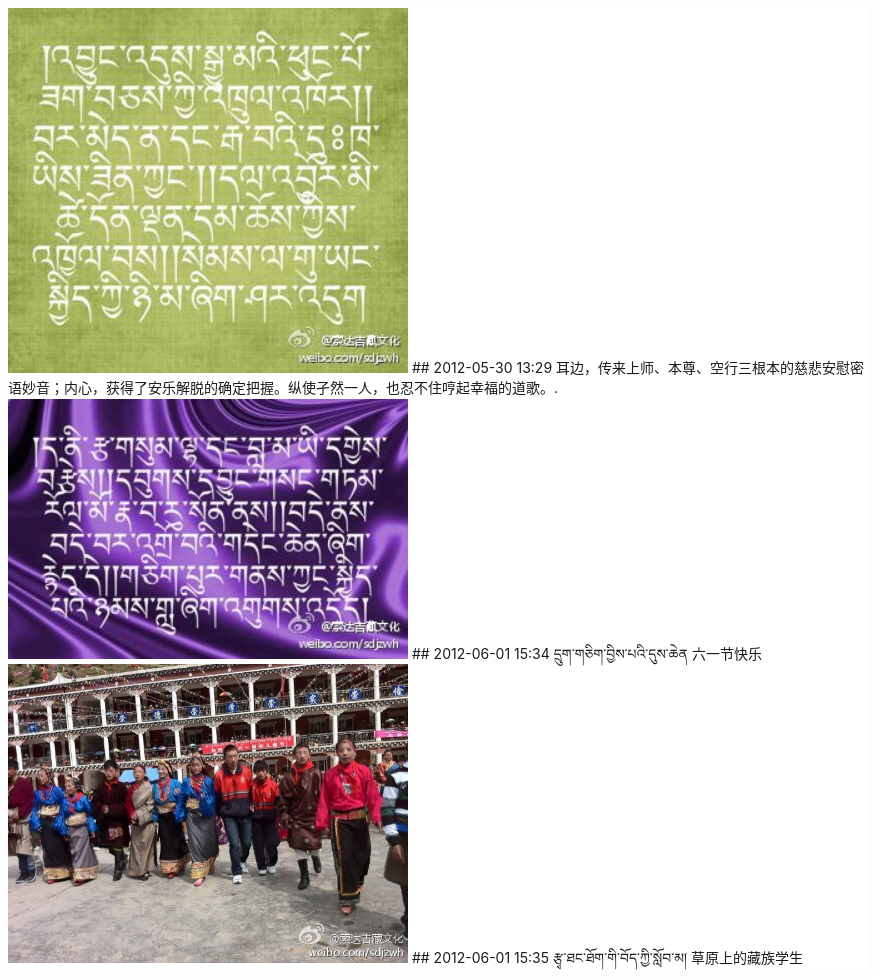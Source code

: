 <img src="../Image/6aa7ad10jw1dtf9fbvnsij.jpg" width="400">
 ## 2012-05-30 13:29
耳边，传来上师、本尊、空行三根本的慈悲安慰密语妙音；内心，获得了安乐解脱的确定把握。纵使孑然一人，也忍不住哼起幸福的道歌。.
<img src="../Image/6aa7ad10jw1dtga87hr95j.jpg" width="400">
 ## 2012-06-01 15:34
དྲུག་གཅིག་བྱིས་པའི་དུས་ཆེན 六一节快乐
<img src="../Image/6aa7ad10jw1dtip3fda9aj.jpg" width="400">
 ## 2012-06-01 15:35
རྩྭ་ཐང་ཐོག་གི་བོད་ཀྱི་སློབ་མ། 草原上的藏族学生